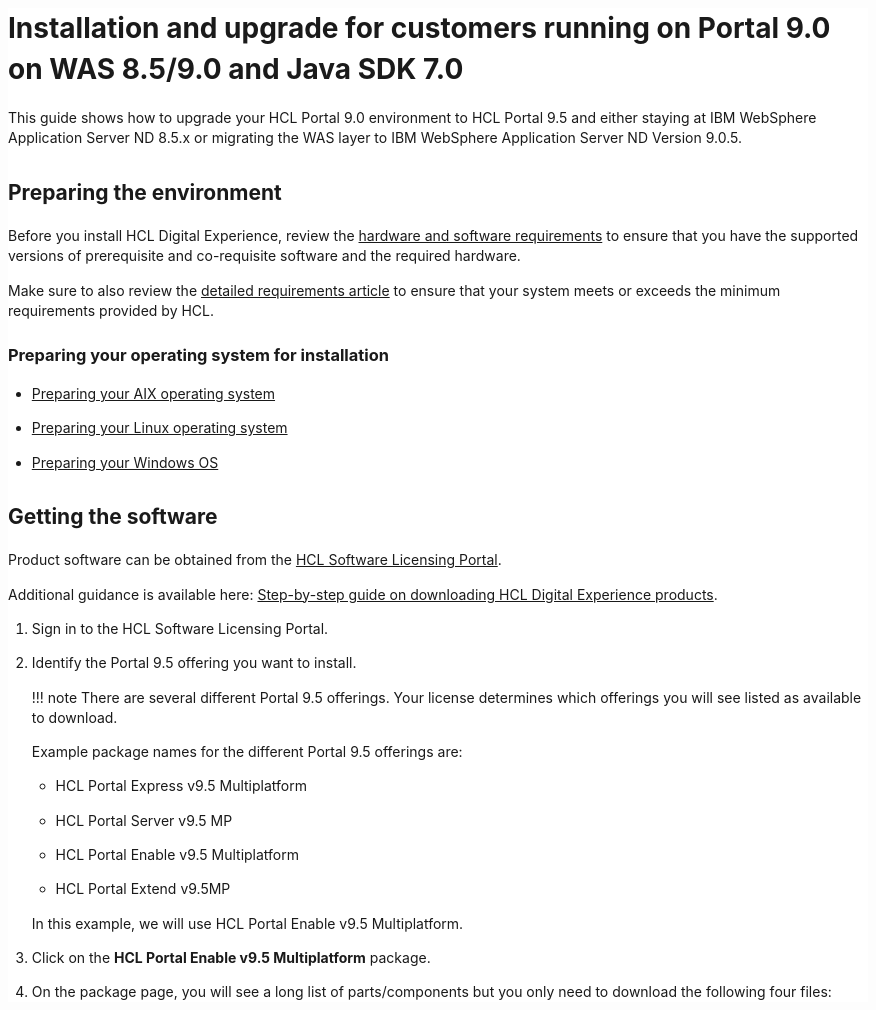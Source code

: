 # Installation and upgrade for customers running on Portal 9.0 on WAS 8.5/9.0 and Java SDK 7.0

This guide shows how to upgrade your HCL Portal 9.0 environment to HCL Portal 9.5 and either staying at IBM WebSphere Application Server ND 8.5.x or migrating the WAS layer to IBM WebSphere Application Server ND Version 9.0.5.

## Preparing the environment
Before you install HCL Digital Experience, review the [hardware and software requirements](../../../../get_started/system_requirements/index.md) to ensure that you have the supported versions of prerequisite and co-requisite software and the required hardware.

Make sure to also review the [detailed requirements article](https://support.hcltechsw.com/csm?id=kb_article&sysparm_article=KB0013514) to ensure that your system meets or exceeds the minimum requirements provided by HCL.

### Preparing your operating system for installation

- [Preparing your AIX operating system](../installing_dx/aix/prep_os-AIX.md)

- [Preparing your Linux operating system](../installing_dx/linux/prep_os-linux.md)

- [Preparing your Windows OS](../installing_dx/windows/prep_os-windows.md)

## Getting the software
Product software can be obtained from the [HCL Software Licensing Portal](https://hclsoftware.flexnetoperations.com/flexnet/operationsportal/logon.do).

Additional guidance is available here: [Step-by-step guide on downloading HCL Digital Experience products](https://support.hcltechsw.com/csm?id=kb_article&sysparm_article=KB0077878).

1. Sign in to the HCL Software Licensing Portal.

2. Identify the Portal 9.5 offering you want to install.

    !!! note 
        There are several different Portal 9.5 offerings. Your license determines which offerings you will see listed as available to download.

    Example package names for the different Portal 9.5 offerings are:

    - HCL Portal Express v9.5 Multiplatform

    - HCL Portal Server v9.5 MP

    - HCL Portal Enable v9.5 Multiplatform

    - HCL Portal Extend v9.5MP

    In this example, we will use HCL Portal Enable v9.5 Multiplatform.

3. Click on the **HCL Portal Enable v9.5 Multiplatform** package.

4. On the package page, you will see a long list of parts/components but you only need to download the following four files:
